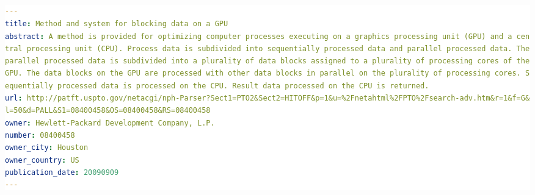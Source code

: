 ```yaml
---
title: Method and system for blocking data on a GPU
abstract: A method is provided for optimizing computer processes executing on a graphics processing unit (GPU) and a central processing unit (CPU). Process data is subdivided into sequentially processed data and parallel processed data. The parallel processed data is subdivided into a plurality of data blocks assigned to a plurality of processing cores of the GPU. The data blocks on the GPU are processed with other data blocks in parallel on the plurality of processing cores. Sequentially processed data is processed on the CPU. Result data processed on the CPU is returned.
url: http://patft.uspto.gov/netacgi/nph-Parser?Sect1=PTO2&Sect2=HITOFF&p=1&u=%2Fnetahtml%2FPTO%2Fsearch-adv.htm&r=1&f=G&l=50&d=PALL&S1=08400458&OS=08400458&RS=08400458
owner: Hewlett-Packard Development Company, L.P.
number: 08400458
owner_city: Houston
owner_country: US
publication_date: 20090909
---
```

